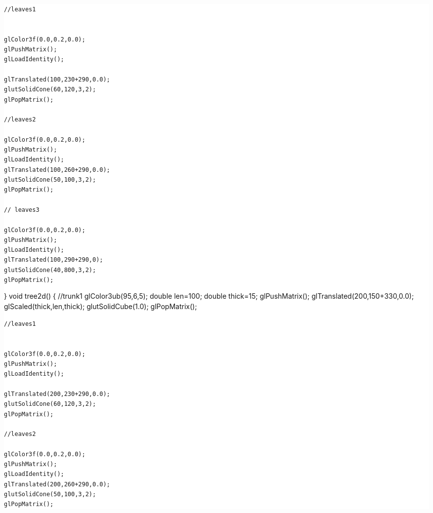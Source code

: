     //leaves1
    
    
    glColor3f(0.0,0.2,0.0);
    glPushMatrix();
    glLoadIdentity();
    
    glTranslated(100,230+290,0.0);
    glutSolidCone(60,120,3,2);
    glPopMatrix();
    
    //leaves2
    
    glColor3f(0.0,0.2,0.0);
    glPushMatrix();
    glLoadIdentity();
    glTranslated(100,260+290,0.0);
    glutSolidCone(50,100,3,2);
    glPopMatrix();
    
    // leaves3
    
    glColor3f(0.0,0.2,0.0);
    glPushMatrix();
    glLoadIdentity();
    glTranslated(100,290+290,0);
    glutSolidCone(40,800,3,2);
    glPopMatrix();
}
void tree2d()
{
    //trunk1
    glColor3ub(95,6,5);
    double len=100;
    double thick=15;
    glPushMatrix();
    glTranslated(200,150+330,0.0);
    glScaled(thick,len,thick);
    glutSolidCube(1.0);
    glPopMatrix();
    
    //leaves1
    
    
    glColor3f(0.0,0.2,0.0);
    glPushMatrix();
    glLoadIdentity();
    
    glTranslated(200,230+290,0.0);
    glutSolidCone(60,120,3,2);
    glPopMatrix();
    
    //leaves2
    
    glColor3f(0.0,0.2,0.0);
    glPushMatrix();
    glLoadIdentity();
    glTranslated(200,260+290,0.0);
    glutSolidCone(50,100,3,2);
    glPopMatrix();
    